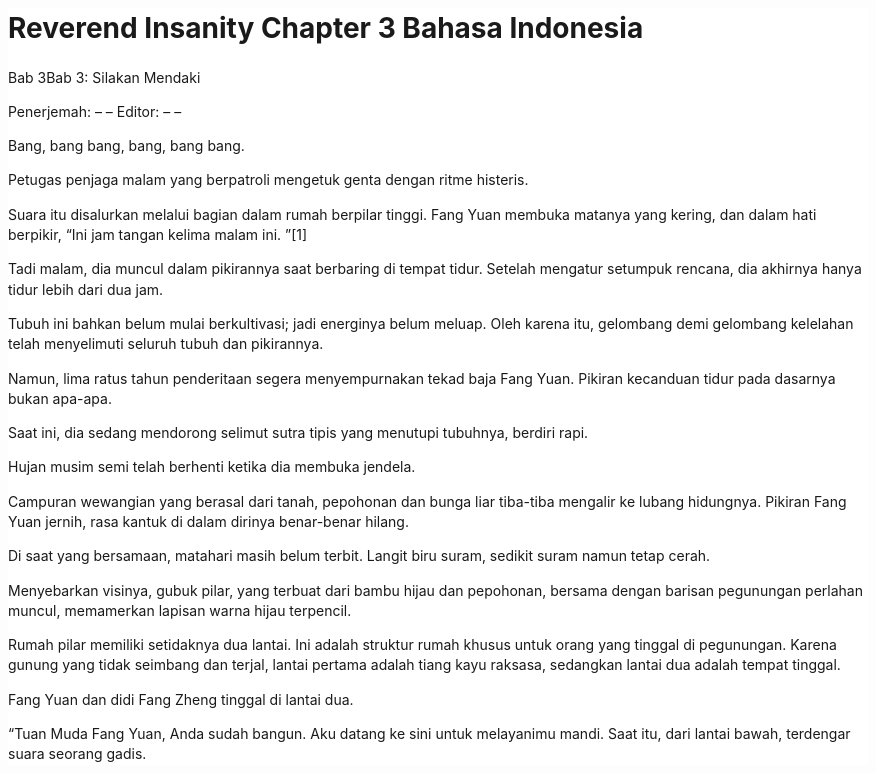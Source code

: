 # Reverend Insanity Chapter 3 Bahasa Indonesia

Bab 3Bab 3: Silakan Mendaki

Penerjemah: – – Editor: – –

Bang, bang bang, bang, bang bang.



Petugas penjaga malam yang berpatroli mengetuk genta dengan ritme histeris.



Suara itu disalurkan melalui bagian dalam rumah berpilar tinggi. Fang Yuan membuka matanya yang kering, dan dalam hati berpikir, “Ini jam tangan kelima malam ini. ”[1]



Tadi malam, dia muncul dalam pikirannya saat berbaring di tempat tidur. Setelah mengatur setumpuk rencana, dia akhirnya hanya tidur lebih dari dua jam.



Tubuh ini bahkan belum mulai berkultivasi; jadi energinya belum meluap. Oleh karena itu, gelombang demi gelombang kelelahan telah menyelimuti seluruh tubuh dan pikirannya.



Namun, lima ratus tahun penderitaan segera menyempurnakan tekad baja Fang Yuan. Pikiran kecanduan tidur pada dasarnya bukan apa-apa.



Saat ini, dia sedang mendorong selimut sutra tipis yang menutupi tubuhnya, berdiri rapi.



Hujan musim semi telah berhenti ketika dia membuka jendela.



Campuran wewangian yang berasal dari tanah, pepohonan dan bunga liar tiba-tiba mengalir ke lubang hidungnya. Pikiran Fang Yuan jernih, rasa kantuk di dalam dirinya benar-benar hilang.



Di saat yang bersamaan, matahari masih belum terbit. Langit biru suram, sedikit suram namun tetap cerah.



Menyebarkan visinya, gubuk pilar, yang terbuat dari bambu hijau dan pepohonan, bersama dengan barisan pegunungan perlahan muncul, memamerkan lapisan warna hijau terpencil.



Rumah pilar memiliki setidaknya dua lantai. Ini adalah struktur rumah khusus untuk orang yang tinggal di pegunungan. Karena gunung yang tidak seimbang dan terjal, lantai pertama adalah tiang kayu raksasa, sedangkan lantai dua adalah tempat tinggal.



Fang Yuan dan didi Fang Zheng tinggal di lantai dua.



“Tuan Muda Fang Yuan, Anda sudah bangun. Aku datang ke sini untuk melayanimu mandi. Saat itu, dari lantai bawah, terdengar suara seorang gadis.

